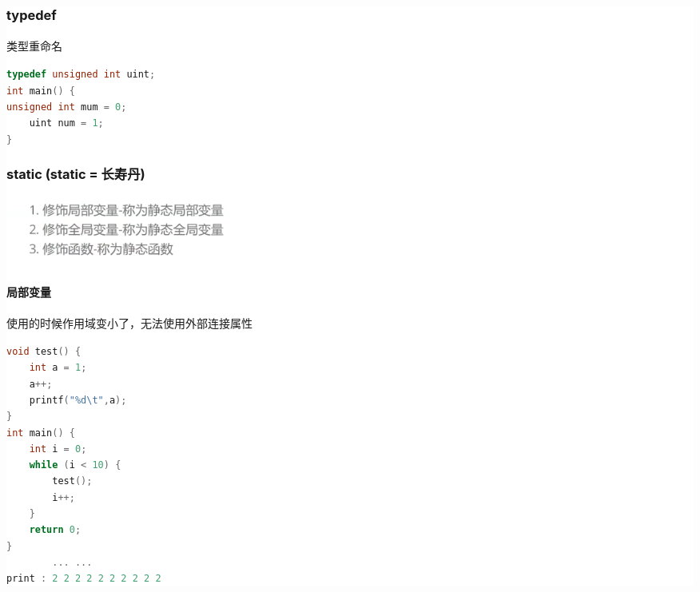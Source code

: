 ### typedef  

类型重命名

```c
typedef unsigned int uint;
int main() {
unsigned int mum = 0;
    uint num = 1;
}
```



### static (static = 长寿丹)

![static](Screenshot/Screenshot_20240908_054211.png)

#### 局部变量

使用的时候作用域变小了，无法使用外部连接属性

```c
void test() {
    int a = 1;
    a++;
    printf("%d\t",a);
}
int main() {
    int i = 0;
    while (i < 10) {
        test();
        i++;
    }
    return 0;
}
		... ...
print : 2 2 2 2 2 2 2 2 2 2         
```
